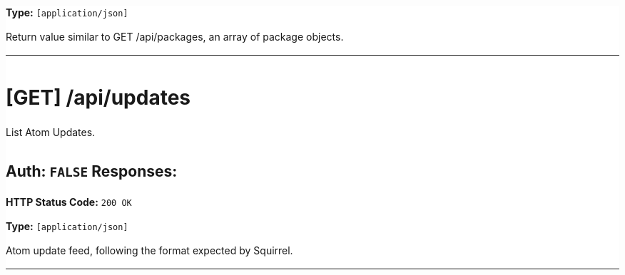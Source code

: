 **Type:** `[application/json]`

Return value similar to GET /api/packages, an array of package objects.


---
# **[GET]** /api/updates
List Atom Updates.

Auth: `FALSE`
Responses:
---
**HTTP Status Code:** `200 OK`

**Type:** `[application/json]`

Atom update feed, following the format expected by Squirrel.


---
